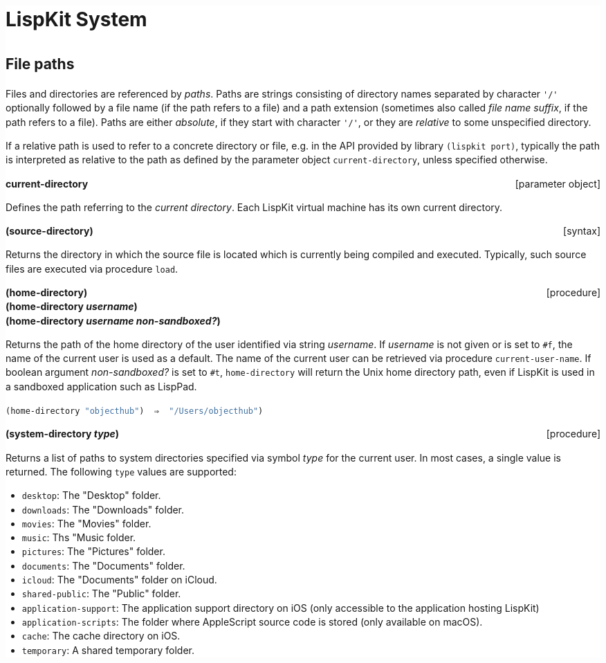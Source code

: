 # LispKit System

## File paths

Files and directories are referenced by _paths_. Paths are strings consisting of directory names separated by character `'/'` optionally followed by a file name (if the path refers to a file) and a path extension (sometimes also called _file name suffix_, if the path refers to a file). Paths are either _absolute_, if they start with character `'/'`, or they are _relative_ to some unspecified directory.

If a relative path is used to refer to a concrete directory or file, e.g. in the API provided by library `(lispkit port)`, typically the path is interpreted as relative to the path as defined by the parameter object `current-directory`, unless specified otherwise.

**current-directory** &nbsp;&nbsp;&nbsp; <span style="float:right;text-align:rigth;">[parameter object]</span>  

Defines the path referring to the _current directory_. Each LispKit virtual machine has its own current directory.

**(source-directory)** &nbsp;&nbsp;&nbsp; <span style="float:right;text-align:rigth;">[syntax]</span>  

Returns the directory in which the source file is located which is currently being compiled and executed. Typically, such source files are executed via procedure `load`.

**(home-directory)** &nbsp;&nbsp;&nbsp; <span style="float:right;text-align:rigth;">[procedure]</span>  
**(home-directory _username_)**  
**(home-directory _username non-sandboxed?_)**  

Returns the path of the home directory of the user identified via string _username_. If _username_ is not given or is set to `#f`, the name of the current user is used as a default. The name of the current user can be retrieved via procedure `current-user-name`. If boolean argument _non-sandboxed?_ is set to `#t`, `home-directory` will return the Unix home directory path, even if LispKit is used in a sandboxed application such as LispPad.

```scheme
(home-directory "objecthub")  ⇒  "/Users/objecthub")
```

**(system-directory _type_)** &nbsp;&nbsp;&nbsp; <span style="float:right;text-align:rigth;">[procedure]</span>  

Returns a list of paths to system directories specified via symbol _type_ for the current user. In most cases, a single value is returned. The following `type` values are supported:

  - `desktop`: The "Desktop" folder.
  - `downloads`: The "Downloads" folder.
  - `movies`: The "Movies" folder.
  - `music`: Ths "Music folder.
  - `pictures`: The "Pictures" folder.
  - `documents`: The "Documents" folder.
  - `icloud`: The "Documents" folder on iCloud.
  - `shared-public`: The "Public" folder.
  - `application-support`: The application support directory on iOS (only accessible to the application hosting LispKit)
  - `application-scripts`: The folder where AppleScript source code is stored (only available on macOS).
  - `cache`: The cache directory on iOS.
  - `temporary`: A shared temporary folder.
